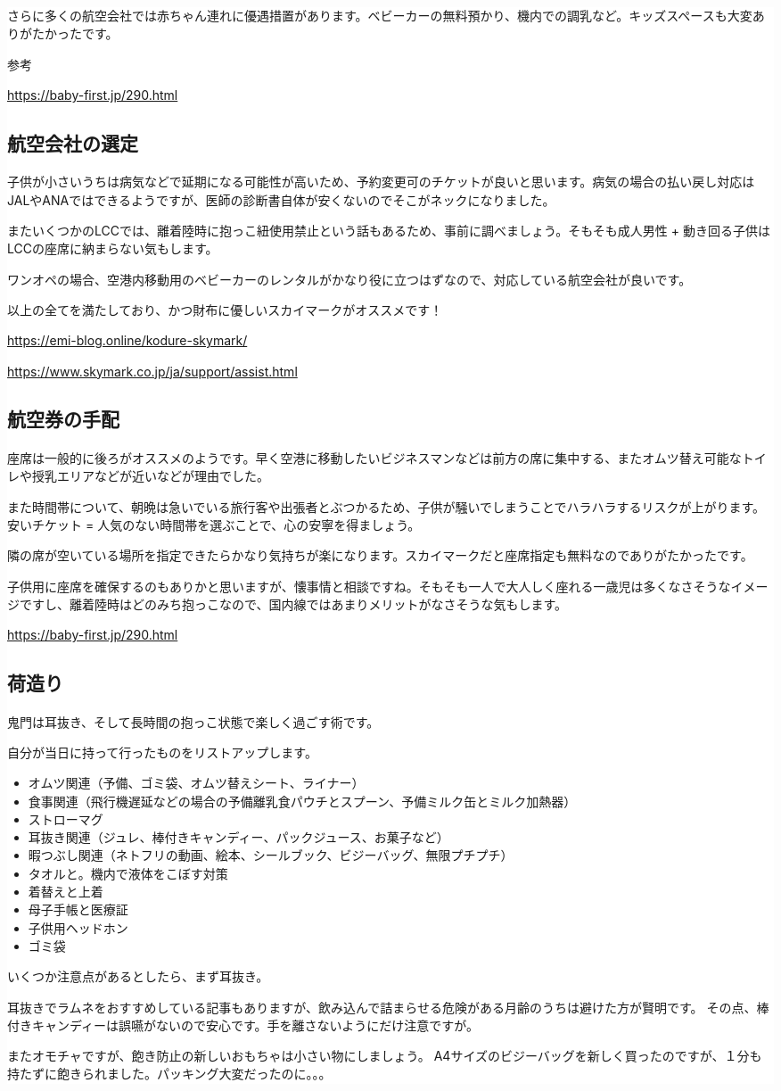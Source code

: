 さらに多くの航空会社では赤ちゃん連れに優遇措置があります。ベビーカーの無料預かり、機内での調乳など。キッズスペースも大変ありがたかったです。

参考

https://baby-first.jp/290.html

## 航空会社の選定

子供が小さいうちは病気などで延期になる可能性が高いため、予約変更可のチケットが良いと思います。病気の場合の払い戻し対応はJALやANAではできるようですが、医師の診断書自体が安くないのでそこがネックになりました。

またいくつかのLCCでは、離着陸時に抱っこ紐使用禁止という話もあるため、事前に調べましょう。そもそも成人男性 + 動き回る子供はLCCの座席に納まらない気もします。

ワンオペの場合、空港内移動用のベビーカーのレンタルがかなり役に立つはずなので、対応している航空会社が良いです。

以上の全てを満たしており、かつ財布に優しいスカイマークがオススメです！

https://emi-blog.online/kodure-skymark/

https://www.skymark.co.jp/ja/support/assist.html

## 航空券の手配

座席は一般的に後ろがオススメのようです。早く空港に移動したいビジネスマンなどは前方の席に集中する、またオムツ替え可能なトイレや授乳エリアなどが近いなどが理由でした。

また時間帯について、朝晩は急いでいる旅行客や出張者とぶつかるため、子供が騒いでしまうことでハラハラするリスクが上がります。安いチケット = 人気のない時間帯を選ぶことで、心の安寧を得ましょう。

隣の席が空いている場所を指定できたらかなり気持ちが楽になります。スカイマークだと座席指定も無料なのでありがたかったです。

子供用に座席を確保するのもありかと思いますが、懐事情と相談ですね。そもそも一人で大人しく座れる一歳児は多くなさそうなイメージですし、離着陸時はどのみち抱っこなので、国内線ではあまりメリットがなさそうな気もします。

https://baby-first.jp/290.html

## 荷造り

鬼門は耳抜き、そして長時間の抱っこ状態で楽しく過ごす術です。

自分が当日に持って行ったものをリストアップします。

- オムツ関連（予備、ゴミ袋、オムツ替えシート、ライナー）
- 食事関連（飛行機遅延などの場合の予備離乳食パウチとスプーン、予備ミルク缶とミルク加熱器）
- ストローマグ
- 耳抜き関連（ジュレ、棒付きキャンディー、パックジュース、お菓子など）
- 暇つぶし関連（ネトフリの動画、絵本、シールブック、ビジーバッグ、無限プチプチ）
- タオルと。機内で液体をこぼす対策
- 着替えと上着
- 母子手帳と医療証
- 子供用ヘッドホン
- ゴミ袋


いくつか注意点があるとしたら、まず耳抜き。

耳抜きでラムネをおすすめしている記事もありますが、飲み込んで詰まらせる危険がある月齢のうちは避けた方が賢明です。
その点、棒付きキャンディーは誤嚥がないので安心です。手を離さないようにだけ注意ですが。

またオモチャですが、飽き防止の新しいおもちゃは小さい物にしましょう。
A4サイズのビジーバッグを新しく買ったのですが、１分も持たずに飽きられました。パッキング大変だったのに。。。
